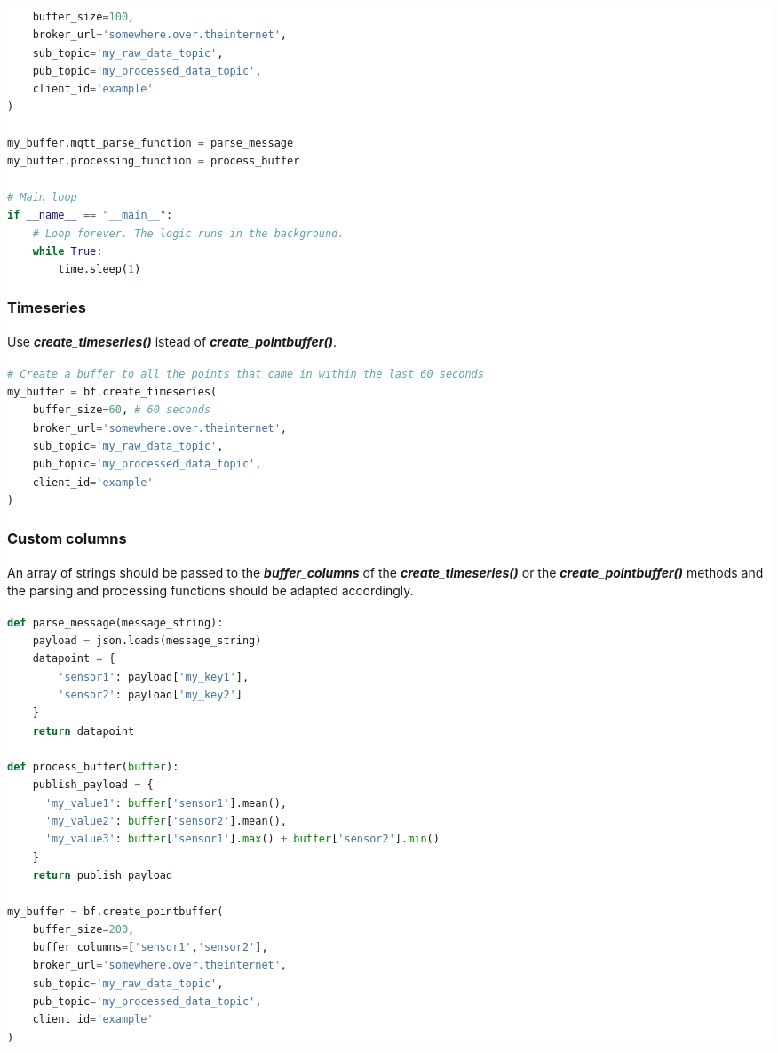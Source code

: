 ``` python
    buffer_size=100,
    broker_url='somewhere.over.theinternet',
    sub_topic='my_raw_data_topic',
    pub_topic='my_processed_data_topic',
    client_id='example'
)

my_buffer.mqtt_parse_function = parse_message
my_buffer.processing_function = process_buffer

# Main loop
if __name__ == "__main__":  
    # Loop forever. The logic runs in the background.
    while True:
        time.sleep(1)

```

### Timeseries
Use ***create_timeseries()*** istead of ***create_pointbuffer()***.
``` python
# Create a buffer to all the points that came in within the last 60 seconds
my_buffer = bf.create_timeseries(
    buffer_size=60, # 60 seconds
    broker_url='somewhere.over.theinternet',
    sub_topic='my_raw_data_topic',
    pub_topic='my_processed_data_topic',
    client_id='example'
)
```

### Custom columns
An array of strings should be passed to the ***buffer_columns*** of the ***create_timeseries()*** or the ***create_pointbuffer()*** methods and the parsing and processing functions should be adapted accordingly.
``` python
def parse_message(message_string):
    payload = json.loads(message_string)
    datapoint = {
        'sensor1': payload['my_key1'],
        'sensor2': payload['my_key2']
    }
    return datapoint

def process_buffer(buffer):
    publish_payload = {
      'my_value1': buffer['sensor1'].mean(),
      'my_value2': buffer['sensor2'].mean(),
      'my_value3': buffer['sensor1'].max() + buffer['sensor2'].min() 
    }
    return publish_payload

my_buffer = bf.create_pointbuffer(
    buffer_size=200,
    buffer_columns=['sensor1','sensor2'],
    broker_url='somewhere.over.theinternet',
    sub_topic='my_raw_data_topic',
    pub_topic='my_processed_data_topic',
    client_id='example'
)
```
